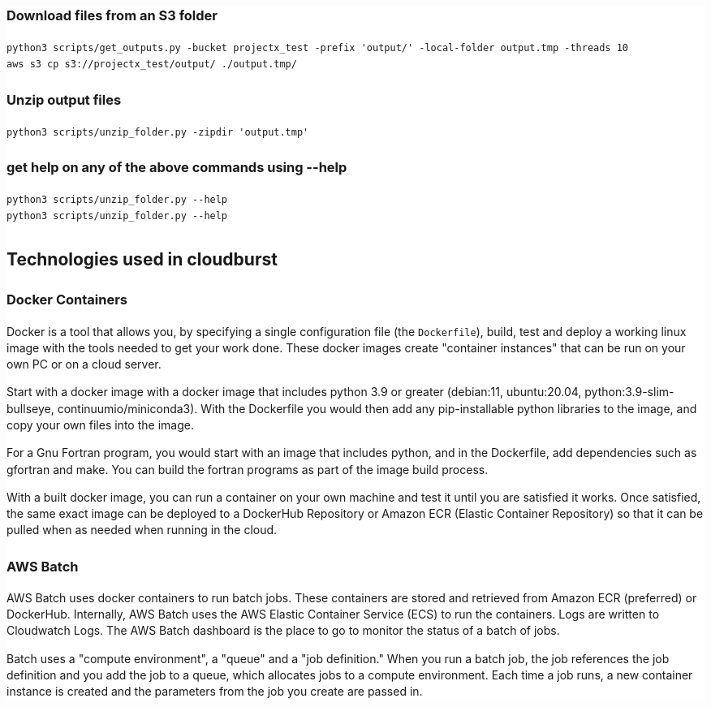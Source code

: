 ### Download files from an S3 folder
    python3 scripts/get_outputs.py -bucket projectx_test -prefix 'output/' -local-folder output.tmp -threads 10
    aws s3 cp s3://projectx_test/output/ ./output.tmp/

### Unzip output files
    python3 scripts/unzip_folder.py -zipdir 'output.tmp'

### get help on any of the above commands using --help
    python3 scripts/unzip_folder.py --help
    python3 scripts/unzip_folder.py --help


## Technologies used in cloudburst
### Docker Containers
Docker is a tool that allows you, by specifying a single configuration file (the `Dockerfile`), build, test and deploy
a working linux image with the tools needed to get your work done. These docker images create "container instances"
that can be run on your own PC or on a cloud server. 

Start with a docker image with a docker image that includes python 3.9 or greater (debian:11, ubuntu:20.04,
python:3.9-slim-bullseye, continuumio/miniconda3). With the Dockerfile you would then add any pip-installable 
python libraries to the image, and copy your own files into the image.

For a Gnu Fortran program, you would start with an image that includes python, and in the Dockerfile, add dependencies
such as gfortran and make. You can build the fortran programs as part of the image build process.

With a built docker image, you can run a container on your own machine and test it until you are satisfied it works.
Once satisfied, the same exact image can be deployed to a DockerHub Repository or Amazon ECR (Elastic Container 
Repository) so that it can be pulled when as needed when running in the cloud.

### AWS Batch
AWS Batch uses docker containers to run batch jobs. These containers are stored and retrieved from Amazon ECR 
(preferred) or DockerHub. Internally, AWS Batch uses the AWS Elastic Container Service (ECS) to run the containers. 
Logs are written to Cloudwatch Logs. The AWS Batch dashboard is the place to go to monitor the status of a batch of jobs.

Batch uses a "compute environment", a "queue" and a "job definition." When you run a batch job, the job references the 
job definition and you add the job to a queue, which allocates jobs to a compute environment. Each time a job runs,
a new container instance is created and the parameters from the job you create are passed in. 
